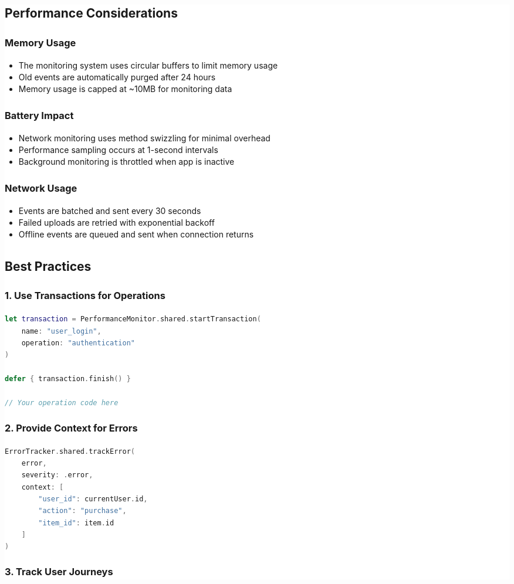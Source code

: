 ## Performance Considerations

### Memory Usage

- The monitoring system uses circular buffers to limit memory usage
- Old events are automatically purged after 24 hours
- Memory usage is capped at ~10MB for monitoring data

### Battery Impact

- Network monitoring uses method swizzling for minimal overhead
- Performance sampling occurs at 1-second intervals
- Background monitoring is throttled when app is inactive

### Network Usage

- Events are batched and sent every 30 seconds
- Failed uploads are retried with exponential backoff
- Offline events are queued and sent when connection returns

## Best Practices

### 1. Use Transactions for Operations

```swift
let transaction = PerformanceMonitor.shared.startTransaction(
    name: "user_login",
    operation: "authentication"
)

defer { transaction.finish() }

// Your operation code here
```

### 2. Provide Context for Errors

```swift
ErrorTracker.shared.trackError(
    error,
    severity: .error,
    context: [
        "user_id": currentUser.id,
        "action": "purchase",
        "item_id": item.id
    ]
)
```

### 3. Track User Journeys
